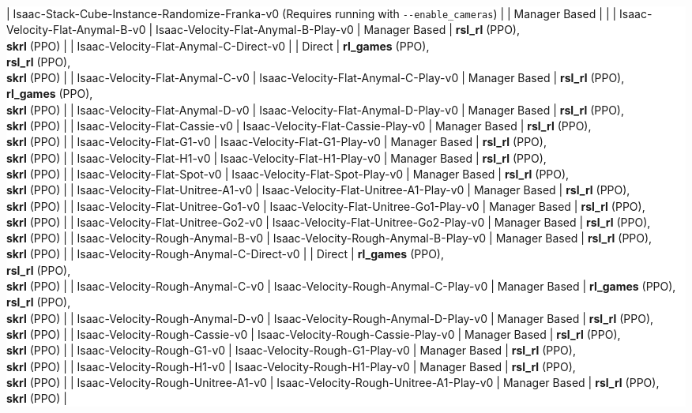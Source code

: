 | Isaac-Stack-Cube-Instance-Randomize-Franka-v0 (Requires running with `--enable_cameras`)                |                                                                                           | Manager Based |                                                                              |
| Isaac-Velocity-Flat-Anymal-B-v0                                                                         | Isaac-Velocity-Flat-Anymal-B-Play-v0                                                      | Manager Based | **rsl_rl** (PPO),<br>**skrl** (PPO)                                          |
| Isaac-Velocity-Flat-Anymal-C-Direct-v0                                                                  |                                                                                           | Direct        | **rl_games** (PPO),<br>**rsl_rl** (PPO),<br>**skrl** (PPO)                   |
| Isaac-Velocity-Flat-Anymal-C-v0                                                                         | Isaac-Velocity-Flat-Anymal-C-Play-v0                                                      | Manager Based | **rsl_rl** (PPO),<br>**rl_games** (PPO),<br>**skrl** (PPO)                   |
| Isaac-Velocity-Flat-Anymal-D-v0                                                                         | Isaac-Velocity-Flat-Anymal-D-Play-v0                                                      | Manager Based | **rsl_rl** (PPO),<br>**skrl** (PPO)                                          |
| Isaac-Velocity-Flat-Cassie-v0                                                                           | Isaac-Velocity-Flat-Cassie-Play-v0                                                        | Manager Based | **rsl_rl** (PPO),<br>**skrl** (PPO)                                          |
| Isaac-Velocity-Flat-G1-v0                                                                               | Isaac-Velocity-Flat-G1-Play-v0                                                            | Manager Based | **rsl_rl** (PPO),<br>**skrl** (PPO)                                          |
| Isaac-Velocity-Flat-H1-v0                                                                               | Isaac-Velocity-Flat-H1-Play-v0                                                            | Manager Based | **rsl_rl** (PPO),<br>**skrl** (PPO)                                          |
| Isaac-Velocity-Flat-Spot-v0                                                                             | Isaac-Velocity-Flat-Spot-Play-v0                                                          | Manager Based | **rsl_rl** (PPO),<br>**skrl** (PPO)                                          |
| Isaac-Velocity-Flat-Unitree-A1-v0                                                                       | Isaac-Velocity-Flat-Unitree-A1-Play-v0                                                    | Manager Based | **rsl_rl** (PPO),<br>**skrl** (PPO)                                          |
| Isaac-Velocity-Flat-Unitree-Go1-v0                                                                      | Isaac-Velocity-Flat-Unitree-Go1-Play-v0                                                   | Manager Based | **rsl_rl** (PPO),<br>**skrl** (PPO)                                          |
| Isaac-Velocity-Flat-Unitree-Go2-v0                                                                      | Isaac-Velocity-Flat-Unitree-Go2-Play-v0                                                   | Manager Based | **rsl_rl** (PPO),<br>**skrl** (PPO)                                          |
| Isaac-Velocity-Rough-Anymal-B-v0                                                                        | Isaac-Velocity-Rough-Anymal-B-Play-v0                                                     | Manager Based | **rsl_rl** (PPO),<br>**skrl** (PPO)                                          |
| Isaac-Velocity-Rough-Anymal-C-Direct-v0                                                                 |                                                                                           | Direct        | **rl_games** (PPO),<br>**rsl_rl** (PPO),<br>**skrl** (PPO)                   |
| Isaac-Velocity-Rough-Anymal-C-v0                                                                        | Isaac-Velocity-Rough-Anymal-C-Play-v0                                                     | Manager Based | **rl_games** (PPO),<br>**rsl_rl** (PPO),<br>**skrl** (PPO)                   |
| Isaac-Velocity-Rough-Anymal-D-v0                                                                        | Isaac-Velocity-Rough-Anymal-D-Play-v0                                                     | Manager Based | **rsl_rl** (PPO),<br>**skrl** (PPO)                                          |
| Isaac-Velocity-Rough-Cassie-v0                                                                          | Isaac-Velocity-Rough-Cassie-Play-v0                                                       | Manager Based | **rsl_rl** (PPO),<br>**skrl** (PPO)                                          |
| Isaac-Velocity-Rough-G1-v0                                                                              | Isaac-Velocity-Rough-G1-Play-v0                                                           | Manager Based | **rsl_rl** (PPO),<br>**skrl** (PPO)                                          |
| Isaac-Velocity-Rough-H1-v0                                                                              | Isaac-Velocity-Rough-H1-Play-v0                                                           | Manager Based | **rsl_rl** (PPO),<br>**skrl** (PPO)                                          |
| Isaac-Velocity-Rough-Unitree-A1-v0                                                                      | Isaac-Velocity-Rough-Unitree-A1-Play-v0                                                   | Manager Based | **rsl_rl** (PPO),<br>**skrl** (PPO)                                          |